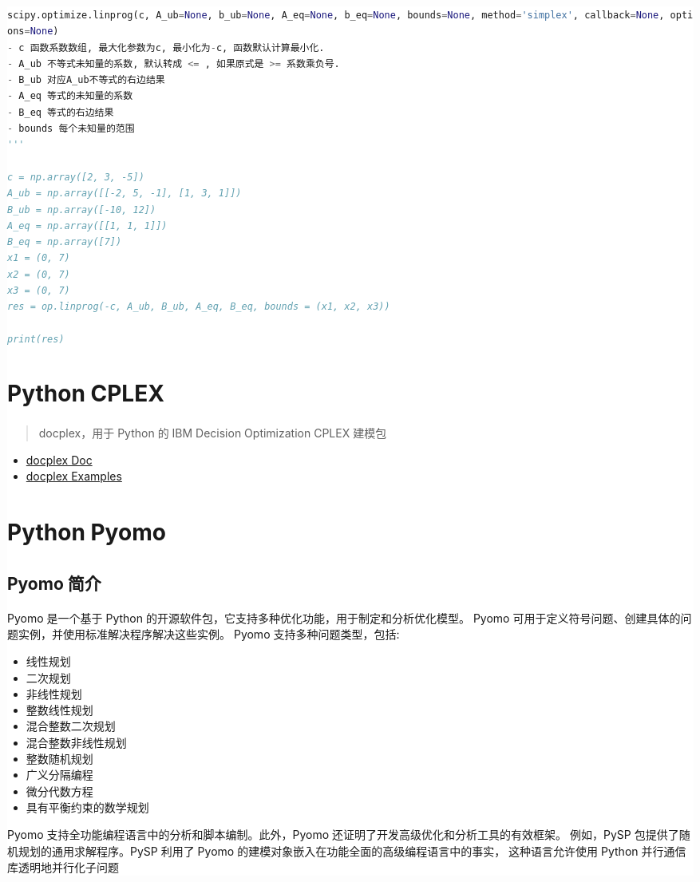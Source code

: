 ```python
scipy.optimize.linprog(c, A_ub=None, b_ub=None, A_eq=None, b_eq=None, bounds=None, method='simplex', callback=None, options=None)
- c 函数系数数组, 最大化参数为c, 最小化为-c, 函数默认计算最小化. 
- A_ub 不等式未知量的系数, 默认转成 <= , 如果原式是 >= 系数乘负号. 
- B_ub 对应A_ub不等式的右边结果
- A_eq 等式的未知量的系数
- B_eq 等式的右边结果
- bounds 每个未知量的范围
'''

c = np.array([2, 3, -5])
A_ub = np.array([[-2, 5, -1], [1, 3, 1]])
B_ub = np.array([-10, 12])
A_eq = np.array([[1, 1, 1]])
B_eq = np.array([7])
x1 = (0, 7)
x2 = (0, 7)
x3 = (0, 7)
res = op.linprog(-c, A_ub, B_ub, A_eq, B_eq, bounds = (x1, x2, x3))

print(res)
```

# Python CPLEX 

> docplex，用于 Python 的 IBM Decision Optimization CPLEX 建模包

* [docplex Doc](http://ibmdecisionoptimization.github.io/docplex-doc/)
* [docplex Examples](https://github.com/IBMDecisionOptimization/docplex-examples)

# Python Pyomo

## Pyomo 简介

Pyomo 是一个基于 Python 的开源软件包，它支持多种优化功能，用于制定和分析优化模型。
Pyomo 可用于定义符号问题、创建具体的问题实例，并使用标准解决程序解决这些实例。
Pyomo 支持多种问题类型，包括:

* 线性规划
* 二次规划
* 非线性规划
* 整数线性规划
* 混合整数二次规划
* 混合整数非线性规划
* 整数随机规划
* 广义分隔编程
* 微分代数方程
* 具有平衡约束的数学规划

Pyomo 支持全功能编程语言中的分析和脚本编制。此外，Pyomo 还证明了开发高级优化和分析工具的有效框架。
例如，PySP 包提供了随机规划的通用求解程序。PySP 利用了 Pyomo 的建模对象嵌入在功能全面的高级编程语言中的事实，
这种语言允许使用 Python 并行通信库透明地并行化子问题
